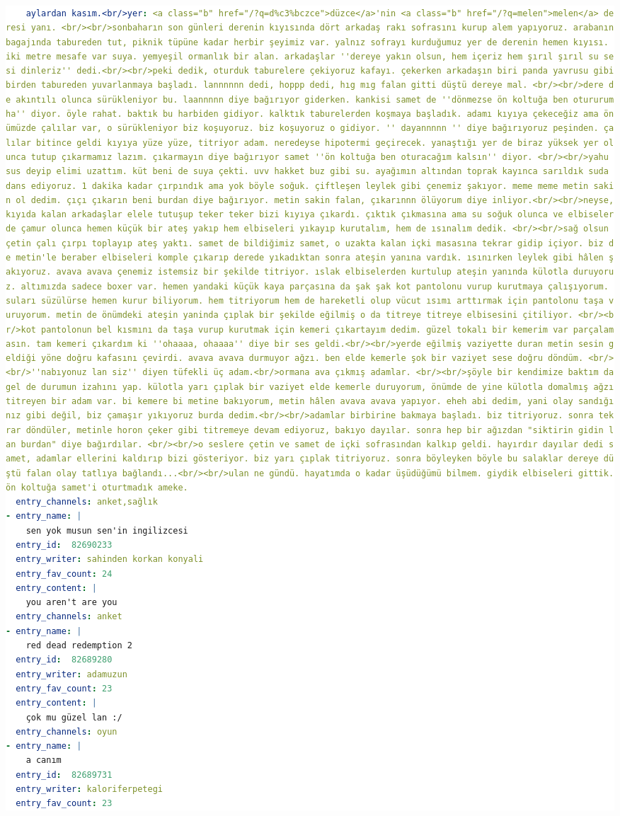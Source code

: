 ```yaml
    aylardan kasım.<br/>yer: <a class="b" href="/?q=d%c3%bczce">düzce</a>'nin <a class="b" href="/?q=melen">melen</a> deresi yanı. <br/><br/>sonbaharın son günleri derenin kıyısında dört arkadaş rakı sofrasını kurup alem yapıyoruz. arabanın bagajında tabureden tut, piknik tüpüne kadar herbir şeyimiz var. yalnız sofrayı kurduğumuz yer de derenin hemen kıyısı. iki metre mesafe var suya. yemyeşil ormanlık bir alan. arkadaşlar ''dereye yakın olsun, hem içeriz hem şırıl şırıl su sesi dinleriz'' dedi.<br/><br/>peki dedik, oturduk taburelere çekiyoruz kafayı. çekerken arkadaşın biri panda yavrusu gibi birden tabureden yuvarlanmaya başladı. lannnnnn dedi, hoppp dedi, hıg mıg falan gitti düştü dereye mal. <br/><br/>dere de akıntılı olunca sürükleniyor bu. laannnnn diye bağırıyor giderken. kankisi samet de ''dönmezse ön koltuğa ben otururum ha'' diyor. öyle rahat. baktık bu harbiden gidiyor. kalktık taburelerden koşmaya başladık. adamı kıyıya çekeceğiz ama önümüzde çalılar var, o sürükleniyor biz koşuyoruz. biz koşuyoruz o gidiyor. '' dayannnnn '' diye bağırıyoruz peşinden. çalılar bitince geldi kıyıya yüze yüze, titriyor adam. neredeyse hipotermi geçirecek. yanaştığı yer de biraz yüksek yer olunca tutup çıkarmamız lazım. çıkarmayın diye bağırıyor samet ''ön koltuğa ben oturacağım kalsın'' diyor. <br/><br/>yahu sus deyip elimi uzattım. küt beni de suya çekti. uvv hakket buz gibi su. ayağımın altından toprak kayınca sarıldık suda dans ediyoruz. 1 dakika kadar çırpındık ama yok böyle soğuk. çiftleşen leylek gibi çenemiz şakıyor. meme meme metin sakin ol dedim. çıçı çıkarın beni burdan diye bağırıyor. metin sakin falan, çıkarınnn ölüyorum diye inliyor.<br/><br/>neyse, kıyıda kalan arkadaşlar elele tutuşup teker teker bizi kıyıya çıkardı. çıktık çıkmasına ama su soğuk olunca ve elbiseler de çamur olunca hemen küçük bir ateş yakıp hem elbiseleri yıkayıp kurutalım, hem de ısınalım dedik. <br/><br/>sağ olsun çetin çalı çırpı toplayıp ateş yaktı. samet de bildiğimiz samet, o uzakta kalan içki masasına tekrar gidip içiyor. biz de metin'le beraber elbiseleri komple çıkarıp derede yıkadıktan sonra ateşin yanına vardık. ısınırken leylek gibi hâlen şakıyoruz. avava avava çenemiz istemsiz bir şekilde titriyor. ıslak elbiselerden kurtulup ateşin yanında külotla duruyoruz. altımızda sadece boxer var. hemen yandaki küçük kaya parçasına da şak şak kot pantolonu vurup kurutmaya çalışıyorum. suları süzülürse hemen kurur biliyorum. hem titriyorum hem de hareketli olup vücut ısımı arttırmak için pantolonu taşa vuruyorum. metin de önümdeki ateşin yaninda çıplak bir şekilde eğilmiş o da titreye titreye elbisesini çitiliyor. <br/><br/>kot pantolonun bel kısmını da taşa vurup kurutmak için kemeri çıkartayım dedim. güzel tokalı bir kemerim var parçalamasın. tam kemeri çıkardım ki ''ohaaaa, ohaaaa'' diye bir ses geldi.<br/><br/>yerde eğilmiş vaziyette duran metin sesin geldiği yöne doğru kafasını çevirdi. avava avava durmuyor ağzı. ben elde kemerle şok bir vaziyet sese doğru döndüm. <br/><br/>''nabıyonuz lan siz'' diyen tüfekli üç adam.<br/>ormana ava çıkmış adamlar. <br/><br/>şöyle bir kendimize baktım da gel de durumun izahını yap. külotla yarı çıplak bir vaziyet elde kemerle duruyorum, önümde de yine külotla domalmış ağzı titreyen bir adam var. bi kemere bi metine bakıyorum, metin hâlen avava avava yapıyor. eheh abi dedim, yani olay sandığınız gibi değil, biz çamaşır yıkıyoruz burda dedim.<br/><br/>adamlar birbirine bakmaya başladı. biz titriyoruz. sonra tekrar döndüler, metinle horon çeker gibi titremeye devam ediyoruz, bakıyo dayılar. sonra hep bir ağızdan "siktirin gidin lan burdan" diye bağırdılar. <br/><br/>o seslere çetin ve samet de içki sofrasından kalkıp geldi. hayırdır dayılar dedi samet, adamlar ellerini kaldırıp bizi gösteriyor. biz yarı çıplak titriyoruz. sonra böyleyken böyle bu salaklar dereye düştü falan olay tatlıya bağlandı...<br/><br/>ulan ne gündü. hayatımda o kadar üşüdüğümü bilmem. giydik elbiseleri gittik. ön koltuğa samet'i oturtmadık ameke.
  entry_channels: anket,sağlık
- entry_name: |
    sen yok musun sen'in ingilizcesi
  entry_id:  82690233
  entry_writer: sahinden korkan konyali
  entry_fav_count: 24
  entry_content: |
    you aren't are you
  entry_channels: anket
- entry_name: |
    red dead redemption 2
  entry_id:  82689280
  entry_writer: adamuzun
  entry_fav_count: 23
  entry_content: |
    çok mu güzel lan :/
  entry_channels: oyun
- entry_name: |
    a canım
  entry_id:  82689731
  entry_writer: kaloriferpetegi
  entry_fav_count: 23
```